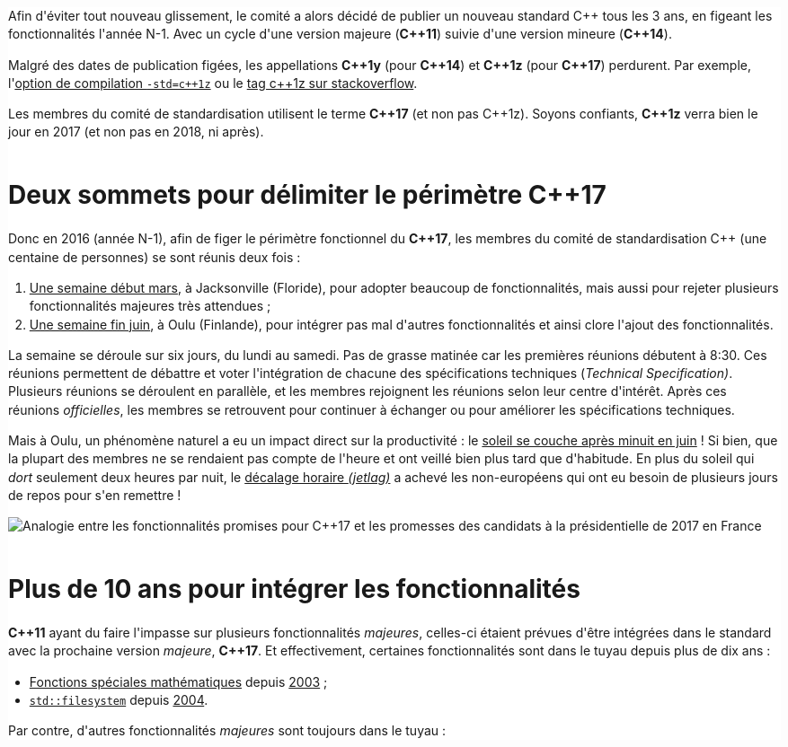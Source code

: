 Afin d'éviter tout nouveau glissement, le comité a alors décidé de publier un nouveau standard C++ tous les 3 ans, en figeant les fonctionnalités l'année N-1. Avec un cycle d'une version majeure (**C++11**) suivie d'une version mineure (**C++14**).


Malgré des dates de publication figées, les appellations **C++1y** (pour **C++14**) et **C++1z** (pour **C++17**) perdurent. Par exemple, l'[option de compilation `-std=c++1z`](https://gcc.gnu.org/projects/cxx-status.html) ou le [tag c++1z sur stackoverflow](http://stackoverflow.com/tags/c%2b%2b1z/info).

Les membres du comité de standardisation utilisent le terme **C++17** (et non pas C++1z). Soyons confiants, **C++1z** verra bien le jour en 2017 (et non pas en 2018, ni après).


Deux sommets pour délimiter le périmètre C++17
==============================================


Donc en 2016 (année N-1), afin de figer le périmètre fonctionnel du **C++17**, les membres  du comité de standardisation C++ (une centaine de personnes) se sont réunis deux fois :
    
1. [Une semaine début mars](https://isocpp.org/blog/2016/03/trip-report-jax-sutter), à Jacksonville (Floride), pour adopter beaucoup de fonctionnalités, mais aussi pour rejeter plusieurs fonctionnalités majeures très attendues ;
2. [Une semaine fin juin](https://herbsutter.com/2016/06/30/trip-report-summer-iso-c-standards-meeting-oulu/), à Oulu (Finlande), pour intégrer pas mal d'autres fonctionnalités et ainsi clore l'ajout des fonctionnalités.
    
La semaine se déroule sur six jours, du lundi au samedi. Pas de grasse matinée car les premières réunions débutent à 8:30. Ces réunions permettent de débattre et voter l'intégration de chacune des spécifications techniques (*Technical Specification)*. Plusieurs réunions se déroulent en parallèle, et les membres rejoignent les réunions selon leur centre d'intérêt. Après ces réunions *officielles*, les membres se retrouvent pour continuer à échanger ou pour améliorer les spécifications techniques.  
    
Mais à Oulu, un phénomène naturel a eu un impact direct sur la productivité : le [soleil se couche après minuit en juin](http://dateandtime.info/fr/citysunrisesunset.php?id=643492&month=6&year=2016) ! Si bien, que la plupart des membres ne se rendaient pas compte de l'heure et ont veillé bien plus tard que d'habitude. En plus du soleil qui *dort* seulement deux heures par nuit, le [décalage horaire _(jetlag)_](https://fr.wikipedia.org/wiki/D%C3%A9calage_horaire_(syndrome)) a achevé les non-européens qui ont eu besoin de plusieurs jours de repos pour s'en remettre !

![Analogie entre les fonctionnalités promises pour C++17 et les promesses des candidats à la présidentielle de 2017 en France](http://cpp-frug.github.io/images/Cpp-President-2017.svg)


Plus de 10 ans pour intégrer les fonctionnalités
================================================
    
**C++11** ayant du faire l'impasse sur plusieurs fonctionnalités _majeures_, celles-ci étaient prévues d'être intégrées dans le standard avec la prochaine version _majeure_, **C++17**. Et effectivement, certaines fonctionnalités sont dans le tuyau depuis plus de dix ans : 
    
* [Fonctions spéciales mathématiques](http://en.cppreference.com/w/cpp/numeric/special_math) depuis [2003](http://open-std.org/JTC1/SC22/WG21/docs/papers/2003/n1422.html) ;
* [`std::filesystem`](http://en.cppreference.com/w/cpp/filesystem) depuis [2004](http://www.open-std.org/jtc1/sc22/wg21/docs/papers/2004/n1576.html).

Par contre, d'autres fonctionnalités _majeures_ sont toujours dans le tuyau :
  